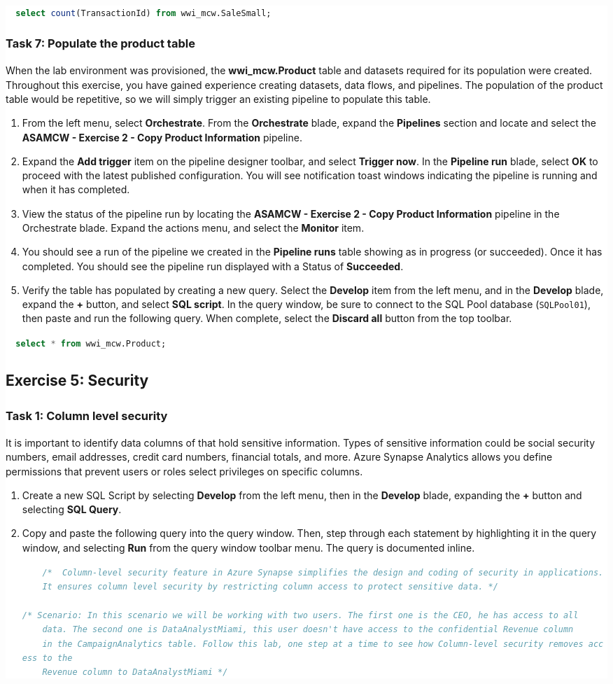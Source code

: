   ```sql
    select count(TransactionId) from wwi_mcw.SaleSmall;
  ```

### Task 7: Populate the product table

When the lab environment was provisioned, the **wwi_mcw.Product** table and datasets required for its population were created. Throughout this exercise, you have gained experience creating datasets, data flows, and pipelines. The population of the product table would be repetitive, so we will simply trigger an existing pipeline to populate this table.

1. From the left menu, select **Orchestrate**. From the **Orchestrate** blade, expand the **Pipelines** section and locate and select the **ASAMCW - Exercise 2 - Copy Product Information** pipeline.

2. Expand the **Add trigger** item on the pipeline designer toolbar, and select **Trigger now**. In the **Pipeline run** blade, select **OK** to proceed with the latest published configuration. You will see notification toast windows indicating the pipeline is running and when it has completed.

3. View the status of the pipeline run by locating the **ASAMCW - Exercise 2 - Copy Product Information** pipeline in the Orchestrate blade. Expand the actions menu, and select the **Monitor** item.

4. You should see a run of the pipeline we created in the **Pipeline runs** table showing as in progress (or succeeded). Once it has completed. You should see the pipeline run displayed with a Status of **Succeeded**.

5. Verify the table has populated by creating a new query. Select the **Develop** item from the left menu, and in the **Develop** blade, expand the **+** button, and select **SQL script**. In the query window, be sure to connect to the SQL Pool database (`SQLPool01`), then paste and run the following query. When complete, select the **Discard all** button from the top toolbar.

  ```sql
    select * from wwi_mcw.Product;
  ```

## Exercise 5: Security

### Task 1: Column level security

It is important to identify data columns of that hold sensitive information. Types of sensitive information could be social security numbers, email addresses, credit card numbers, financial totals, and more. Azure Synapse Analytics allows you define permissions that prevent users or roles select privileges on specific columns.

1. Create a new SQL Script by selecting **Develop** from the left menu, then in the **Develop** blade, expanding the **+** button and selecting **SQL Query**.

2. Copy and paste the following query into the query window. Then, step through each statement by highlighting it in the query window, and selecting **Run** from the query window toolbar menu. The query is documented inline.

    ```sql
        /*  Column-level security feature in Azure Synapse simplifies the design and coding of security in applications.
        It ensures column level security by restricting column access to protect sensitive data. */

    /* Scenario: In this scenario we will be working with two users. The first one is the CEO, he has access to all
        data. The second one is DataAnalystMiami, this user doesn't have access to the confidential Revenue column
        in the CampaignAnalytics table. Follow this lab, one step at a time to see how Column-level security removes access to the
        Revenue column to DataAnalystMiami */
